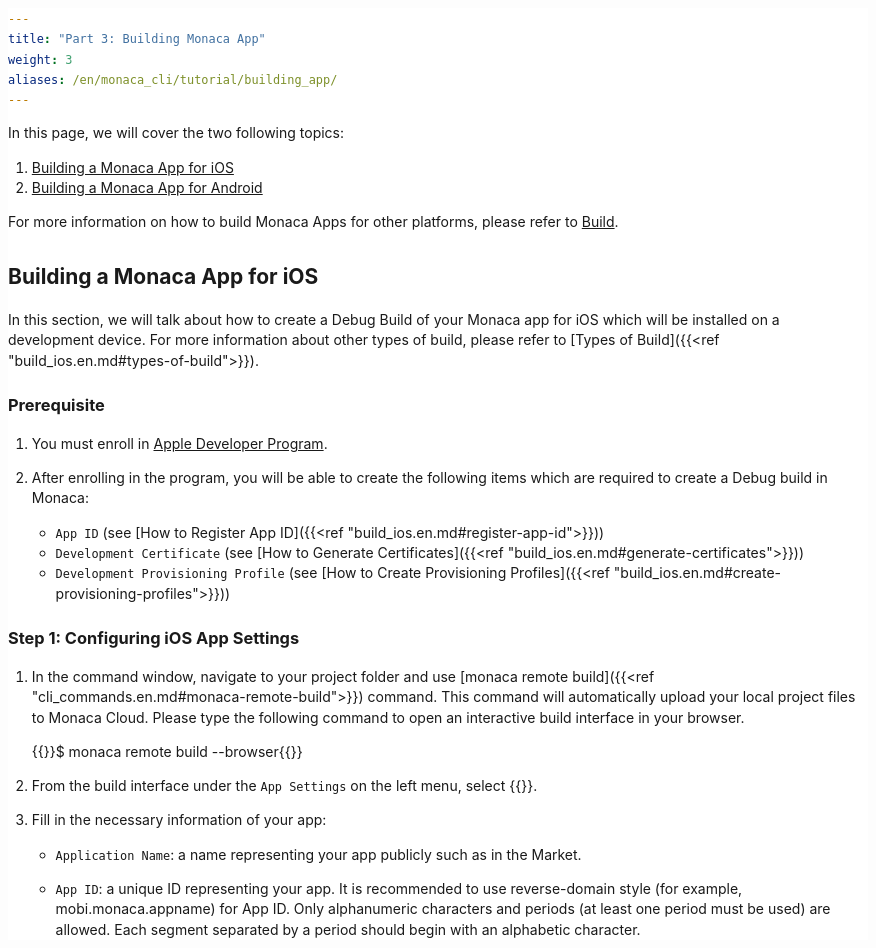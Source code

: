 ```yaml
---
title: "Part 3: Building Monaca App"
weight: 3
aliases: /en/monaca_cli/tutorial/building_app/
---
```


In this page, we will cover the two following topics:

1.  [Building a Monaca App for iOS](#building-a-monaca-app-for-ios)
2.  [Building a Monaca App for Android](#building-a-monaca-app-for-android)

For more information on how to build Monaca Apps for other platforms,
please refer to [Build](/en/products_guide/monaca_ide/build).

##  Building a Monaca App for iOS

In this section, we will talk about how to create a Debug Build of your
Monaca app for iOS which will be installed on a development device. For
more information about other types of build, please refer to [Types of Build]({{<ref "build_ios.en.md#types-of-build">}}).

### Prerequisite

1.  You must enroll in [Apple Developer Program](https://developer.apple.com/programs/).

2.  After enrolling in the program, you will be able to create the
    following items which are required to create a Debug build in
    Monaca:

    -   `App ID` (see [How to Register App ID]({{<ref "build_ios.en.md#register-app-id">}}))
    -   `Development Certificate` (see [How to Generate Certificates]({{<ref "build_ios.en.md#generate-certificates">}}))
    -   `Development Provisioning Profile` (see [How to Create Provisioning Profiles]({{<ref "build_ios.en.md#create-provisioning-profiles">}}))

### Step 1: Configuring iOS App Settings

1.  In the command window, navigate to your project folder and use [monaca remote build]({{<ref "cli_commands.en.md#monaca-remote-build">}}) command. This command will automatically
    upload your local project files to Monaca Cloud. Please type the
    following command to open an interactive build interface in your
    browser.

    {{<highlight bash>}}$ monaca remote build --browser{{</highlight>}}

2.  From the build interface under the `App Settings` on the left menu, select {{<guilabel name="iOS">}}.
3.  Fill in the necessary information of your app:

    -   `Application Name`: a name representing your app publicly such as in the Market.

    -   `App ID`: a unique ID representing your app. It is recommended to use reverse-domain style (for example, mobi.monaca.appname) for App ID. Only alphanumeric characters and periods (at least one period must be used) are allowed. Each segment separated by a period should begin with an alphabetic character.
